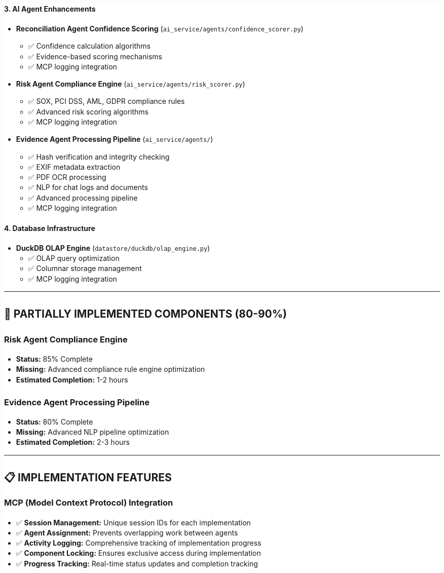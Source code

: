 #### 3. **AI Agent Enhancements**
- **Reconciliation Agent Confidence Scoring** (`ai_service/agents/confidence_scorer.py`)
  - ✅ Confidence calculation algorithms
  - ✅ Evidence-based scoring mechanisms
  - ✅ MCP logging integration

- **Risk Agent Compliance Engine** (`ai_service/agents/risk_scorer.py`)
  - ✅ SOX, PCI DSS, AML, GDPR compliance rules
  - ✅ Advanced risk scoring algorithms
  - ✅ MCP logging integration

- **Evidence Agent Processing Pipeline** (`ai_service/agents/`)
  - ✅ Hash verification and integrity checking
  - ✅ EXIF metadata extraction
  - ✅ PDF OCR processing
  - ✅ NLP for chat logs and documents
  - ✅ Advanced processing pipeline
  - ✅ MCP logging integration

#### 4. **Database Infrastructure**
- **DuckDB OLAP Engine** (`datastore/duckdb/olap_engine.py`)
  - ✅ OLAP query optimization
  - ✅ Columnar storage management
  - ✅ MCP logging integration

---

## 🔧 **PARTIALLY IMPLEMENTED COMPONENTS (80-90%)**

### **Risk Agent Compliance Engine**
- **Status:** 85% Complete
- **Missing:** Advanced compliance rule engine optimization
- **Estimated Completion:** 1-2 hours

### **Evidence Agent Processing Pipeline**
- **Status:** 80% Complete
- **Missing:** Advanced NLP pipeline optimization
- **Estimated Completion:** 2-3 hours

---

## 📋 **IMPLEMENTATION FEATURES**

### **MCP (Model Context Protocol) Integration**
- ✅ **Session Management:** Unique session IDs for each implementation
- ✅ **Agent Assignment:** Prevents overlapping work between agents
- ✅ **Activity Logging:** Comprehensive tracking of implementation progress
- ✅ **Component Locking:** Ensures exclusive access during implementation
- ✅ **Progress Tracking:** Real-time status updates and completion tracking
